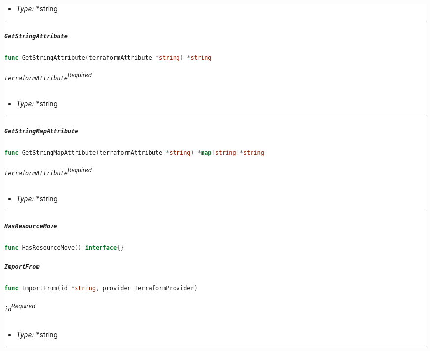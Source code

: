 - *Type:* *string

---

##### `GetStringAttribute` <a name="GetStringAttribute" id="@cdktf/provider-mongodbatlas.networkPeering.NetworkPeering.getStringAttribute"></a>

```go
func GetStringAttribute(terraformAttribute *string) *string
```

###### `terraformAttribute`<sup>Required</sup> <a name="terraformAttribute" id="@cdktf/provider-mongodbatlas.networkPeering.NetworkPeering.getStringAttribute.parameter.terraformAttribute"></a>

- *Type:* *string

---

##### `GetStringMapAttribute` <a name="GetStringMapAttribute" id="@cdktf/provider-mongodbatlas.networkPeering.NetworkPeering.getStringMapAttribute"></a>

```go
func GetStringMapAttribute(terraformAttribute *string) *map[string]*string
```

###### `terraformAttribute`<sup>Required</sup> <a name="terraformAttribute" id="@cdktf/provider-mongodbatlas.networkPeering.NetworkPeering.getStringMapAttribute.parameter.terraformAttribute"></a>

- *Type:* *string

---

##### `HasResourceMove` <a name="HasResourceMove" id="@cdktf/provider-mongodbatlas.networkPeering.NetworkPeering.hasResourceMove"></a>

```go
func HasResourceMove() interface{}
```

##### `ImportFrom` <a name="ImportFrom" id="@cdktf/provider-mongodbatlas.networkPeering.NetworkPeering.importFrom"></a>

```go
func ImportFrom(id *string, provider TerraformProvider)
```

###### `id`<sup>Required</sup> <a name="id" id="@cdktf/provider-mongodbatlas.networkPeering.NetworkPeering.importFrom.parameter.id"></a>

- *Type:* *string

---